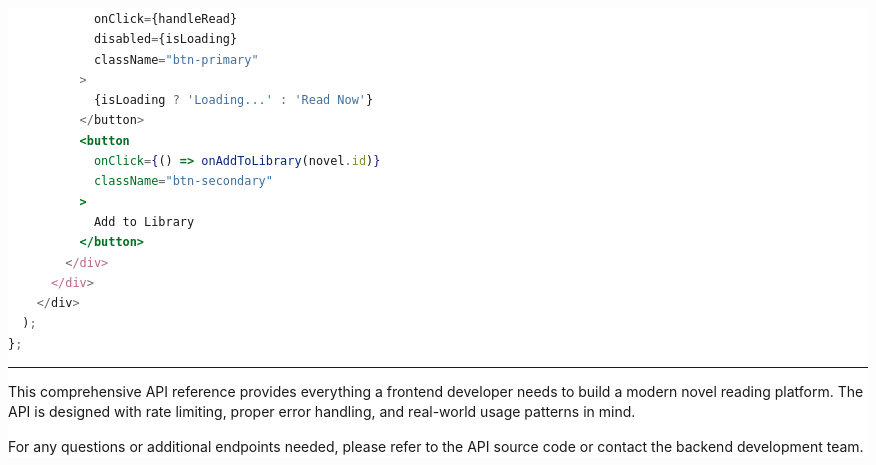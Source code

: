 ```jsx
            onClick={handleRead}
            disabled={isLoading}
            className="btn-primary"
          >
            {isLoading ? 'Loading...' : 'Read Now'}
          </button>
          <button 
            onClick={() => onAddToLibrary(novel.id)}
            className="btn-secondary"
          >
            Add to Library
          </button>
        </div>
      </div>
    </div>
  );
};
```

---

This comprehensive API reference provides everything a frontend developer needs to build a modern novel reading platform. The API is designed with rate limiting, proper error handling, and real-world usage patterns in mind.

For any questions or additional endpoints needed, please refer to the API source code or contact the backend development team.
